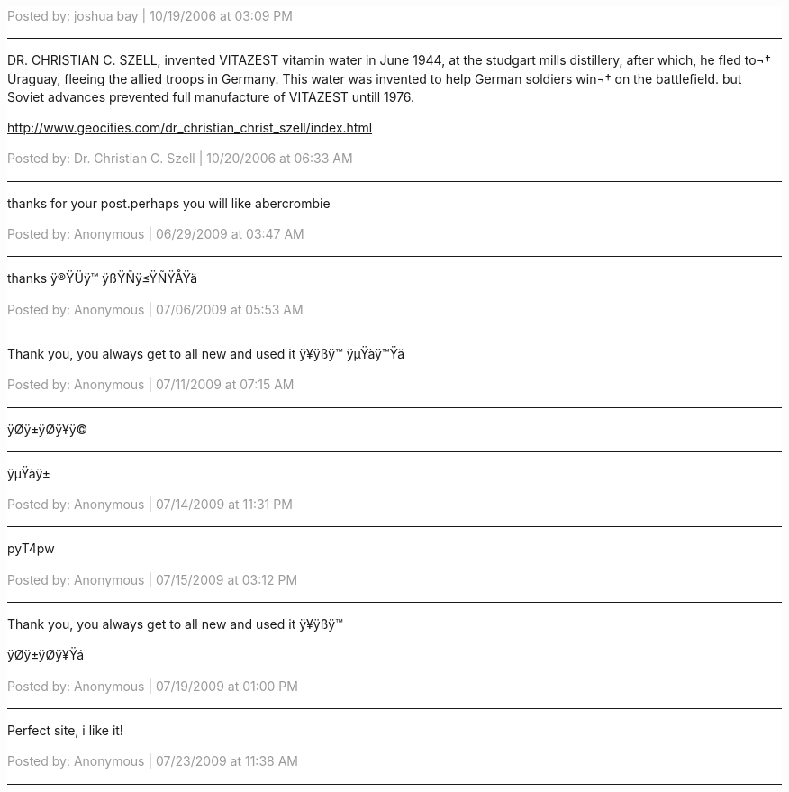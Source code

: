 <span style="color:#999">Posted by: joshua bay | 10/19/2006 at 03:09 PM</span>

---

DR. CHRISTIAN C. SZELL, invented VITAZEST vitamin water in June 1944, at the studgart mills distillery, after which, he fled to¬† Uraguay, fleeing the allied troops in Germany.
This water was invented to help German soldiers win¬† on the battlefield. but Soviet advances prevented full manufacture of VITAZEST untill 1976.

http://www.geocities.com/dr_christian_christ_szell/index.html

<span style="color:#999">Posted by: Dr. Christian C. Szell | 10/20/2006 at 06:33 AM</span>

---

thanks for your post.perhaps you will like abercrombie

<span style="color:#999">Posted by: Anonymous | 06/29/2009 at 03:47 AM</span>

---

thanks
ÿ®ŸÜÿ™ ÿßŸÑÿ≤ŸÑŸÅŸä

<span style="color:#999">Posted by: Anonymous | 07/06/2009 at 05:53 AM</span>

---

Thank you, you always get to all new and used it 
ÿ¥ÿßÿ™ ÿµŸàÿ™Ÿä

<span style="color:#999">Posted by: Anonymous | 07/11/2009 at 07:15 AM</span>

---

ÿØÿ±ÿØÿ¥ÿ©
___
ÿµŸàÿ±

<span style="color:#999">Posted by: Anonymous | 07/14/2009 at 11:31 PM</span>

---

pyT4pw

<span style="color:#999">Posted by: Anonymous | 07/15/2009 at 03:12 PM</span>

---

Thank you, you always get to all new and used it 
ÿ¥ÿßÿ™ 

ÿØÿ±ÿØÿ¥Ÿá

<span style="color:#999">Posted by: Anonymous | 07/19/2009 at 01:00 PM</span>

---

Perfect site, i like it!

<span style="color:#999">Posted by: Anonymous | 07/23/2009 at 11:38 AM</span>

---